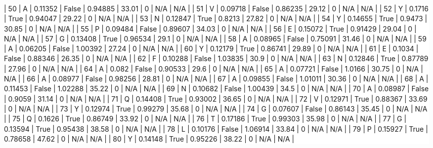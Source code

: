 |    50 | A    |         0.11352 | False     |                          0.94885 |                 33.01 |         0     | N/A                                   | N/A                      |
|    51 | V    |         0.09718 | False     |                          0.86235 |                 29.12 |         0     | N/A                                   | N/A                      |
|    52 | Y    |         0.1716  | True      |                          0.94047 |                 29.22 |         0     | N/A                                   | N/A                      |
|    53 | N    |         0.12847 | True      |                          0.8213  |                 27.82 |         0     | N/A                                   | N/A                      |
|    54 | Y    |         0.14655 | True      |                          0.9473  |                 30.85 |         0     | N/A                                   | N/A                      |
|    55 | P    |         0.09484 | False     |                          0.89607 |                 34.03 |         0     | N/A                                   | N/A                      |
|    56 | E    |         0.15072 | True      |                          0.91429 |                 29.04 |         0     | N/A                                   | N/A                      |
|    57 | G    |         0.13408 | True      |                          0.96534 |                 29.1  |         0     | N/A                                   | N/A                      |
|    58 | A    |         0.08965 | False     |                          0.75091 |                 31.46 |         0     | N/A                                   | N/A                      |
|    59 | A    |         0.06205 | False     |                          1.00392 |                 27.24 |         0     | N/A                                   | N/A                      |
|    60 | Y    |         0.12179 | True      |                          0.86741 |                 29.89 |         0     | N/A                                   | N/A                      |
|    61 | E    |         0.1034  | False     |                          0.88346 |                 26.35 |         0     | N/A                                   | N/A                      |
|    62 | F    |         0.10288 | False     |                          1.03835 |                 30.9  |         0     | N/A                                   | N/A                      |
|    63 | N    |         0.12846 | True      |                          0.87789 |                 27.96 |         0     | N/A                                   | N/A                      |
|    64 | A    |         0.082   | False     |                          0.90533 |                 29.6  |         0     | N/A                                   | N/A                      |
|    65 | A    |         0.07721 | False     |                          1.0166  |                 30.75 |         0     | N/A                                   | N/A                      |
|    66 | A    |         0.08977 | False     |                          0.98256 |                 28.81 |         0     | N/A                                   | N/A                      |
|    67 | A    |         0.09855 | False     |                          1.01011 |                 30.36 |         0     | N/A                                   | N/A                      |
|    68 | A    |         0.11453 | False     |                          1.02288 |                 35.22 |         0     | N/A                                   | N/A                      |
|    69 | N    |         0.10682 | False     |                          1.00439 |                 34.5  |         0     | N/A                                   | N/A                      |
|    70 | A    |         0.08987 | False     |                          0.9059  |                 31.14 |         0     | N/A                                   | N/A                      |
|    71 | Q    |         0.14408 | True      |                          0.93002 |                 36.65 |         0     | N/A                                   | N/A                      |
|    72 | V    |         0.12971 | True      |                          0.88367 |                 33.69 |         0     | N/A                                   | N/A                      |
|    73 | Y    |         0.12974 | True      |                          0.99279 |                 35.68 |         0     | N/A                                   | N/A                      |
|    74 | G    |         0.07607 | False     |                          0.86143 |                 35.45 |         0     | N/A                                   | N/A                      |
|    75 | Q    |         0.1626  | True      |                          0.86749 |                 33.92 |         0     | N/A                                   | N/A                      |
|    76 | T    |         0.17186 | True      |                          0.99303 |                 35.98 |         0     | N/A                                   | N/A                      |
|    77 | G    |         0.13594 | True      |                          0.95438 |                 38.58 |         0     | N/A                                   | N/A                      |
|    78 | L    |         0.10176 | False     |                          1.06914 |                 33.84 |         0     | N/A                                   | N/A                      |
|    79 | P    |         0.15927 | True      |                          0.78658 |                 47.62 |         0     | N/A                                   | N/A                      |
|    80 | Y    |         0.14148 | True      |                          0.95226 |                 38.22 |         0     | N/A                                   | N/A                      |